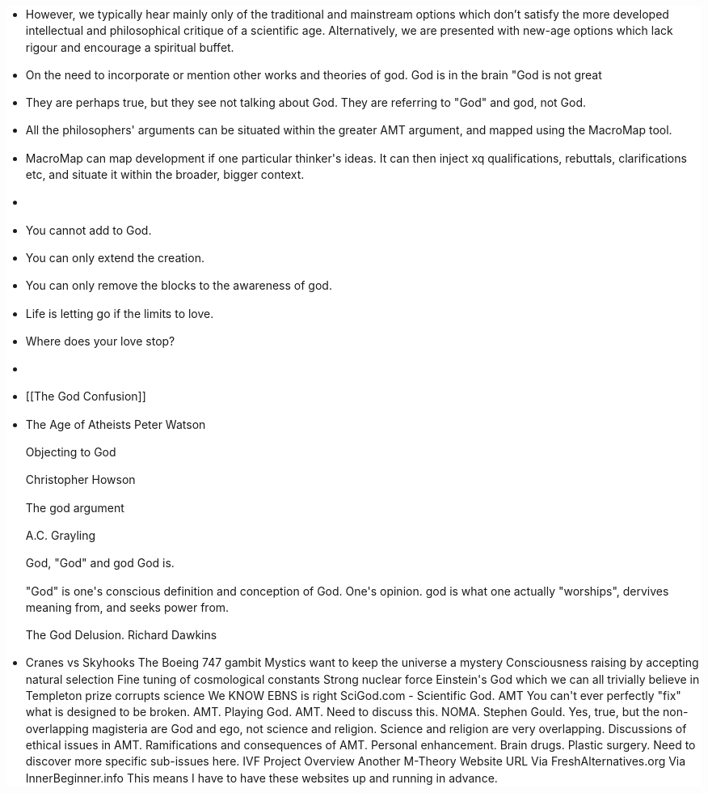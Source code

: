 - However, we typically hear mainly only of the traditional and mainstream options which don’t satisfy the more developed intellectual and philosophical critique of a scientific age. Alternatively, we are presented with new-age options which lack rigour and encourage a spiritual buffet.
- On the need to incorporate or mention other works and theories of god. God is in the brain "God is not great
- They are perhaps true, but they see not talking about God. They are referring to "God" and god, not God.
- All the philosophers' arguments can be situated within the greater AMT argument, and mapped using the MacroMap tool.
- MacroMap can map development if one particular thinker's ideas. It can then inject xq qualifications, rebuttals, clarifications etc, and situate it within the broader, bigger  context.
-
- You cannot add to God.
- You can only extend the creation.
- You can only remove the blocks to the awareness of god.
- Life is letting go if the limits to love.
- Where does your love stop?
-
- [[The God Confusion]]
- The Age of Atheists
  Peter Watson 
  
  Objecting to God
  
  Christopher Howson
  
  The god argument
  
  A.C. Grayling
  
  God, "God" and god
  God is.
  
  "God" is one's conscious definition and conception of God. One's opinion.
  god is what one actually "worships", dervives meaning from, and seeks power from.
  
  The God Delusion. Richard Dawkins
- Cranes vs Skyhooks
  The Boeing 747 gambit
  Mystics want to keep the universe a mystery
  Consciousness raising by accepting natural selection
  Fine tuning of cosmological constants
  Strong nuclear force
  Einstein's God which we can all trivially believe in
  Templeton prize corrupts science
  We KNOW EBNS is right
  SciGod.com - Scientific God. AMT
  You can't ever perfectly "fix" what is designed to be broken. AMT.
  Playing God. AMT. Need to discuss this.
  NOMA. Stephen Gould. Yes, true, but the non-overlapping magisteria are God and ego, not science and religion. Science and religion are very overlapping.
  Discussions of ethical issues in AMT. Ramifications and consequences of AMT.
  Personal enhancement. Brain drugs. Plastic surgery. Need to discover more specific sub-issues here.
  IVF
  Project Overview
  Another M-Theory
  Website URL
  Via FreshAlternatives.org
  Via InnerBeginner.info
  This means I have to have these websites up and running in advance.
  